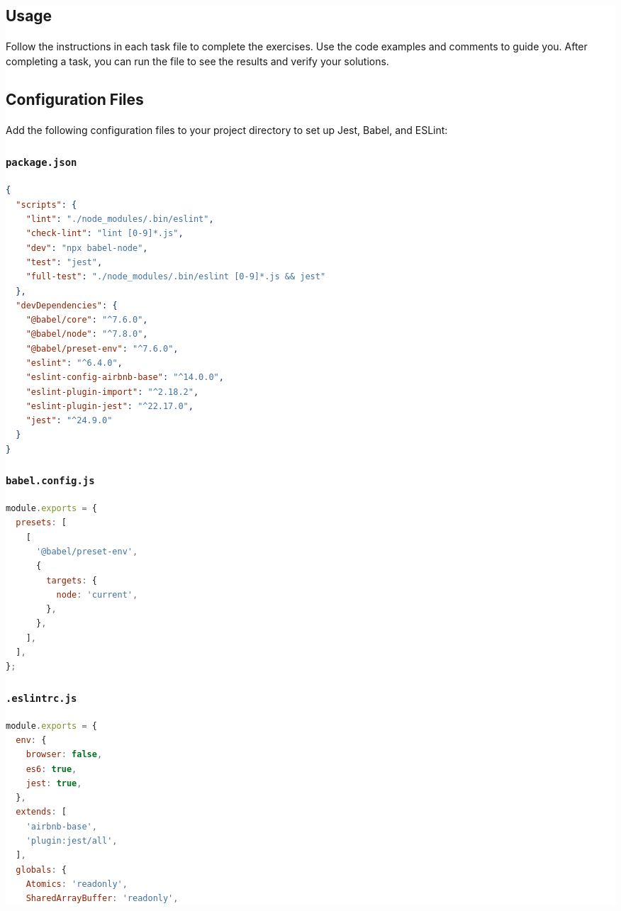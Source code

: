 ## Usage
Follow the instructions in each task file to complete the exercises. Use the code examples and comments to guide you. After completing a task, you can run the file to see the results and verify your solutions.

## Configuration Files
Add the following configuration files to your project directory to set up Jest, Babel, and ESLint:

### `package.json`
```json
{
  "scripts": {
    "lint": "./node_modules/.bin/eslint",
    "check-lint": "lint [0-9]*.js",
    "dev": "npx babel-node",
    "test": "jest",
    "full-test": "./node_modules/.bin/eslint [0-9]*.js && jest"
  },
  "devDependencies": {
    "@babel/core": "^7.6.0",
    "@babel/node": "^7.8.0",
    "@babel/preset-env": "^7.6.0",
    "eslint": "^6.4.0",
    "eslint-config-airbnb-base": "^14.0.0",
    "eslint-plugin-import": "^2.18.2",
    "eslint-plugin-jest": "^22.17.0",
    "jest": "^24.9.0"
  }
}
```

### `babel.config.js`
```js
module.exports = {
  presets: [
    [
      '@babel/preset-env',
      {
        targets: {
          node: 'current',
        },
      },
    ],
  ],
};
```

### `.eslintrc.js`
```js
module.exports = {
  env: {
    browser: false,
    es6: true,
    jest: true,
  },
  extends: [
    'airbnb-base',
    'plugin:jest/all',
  ],
  globals: {
    Atomics: 'readonly',
    SharedArrayBuffer: 'readonly',
```